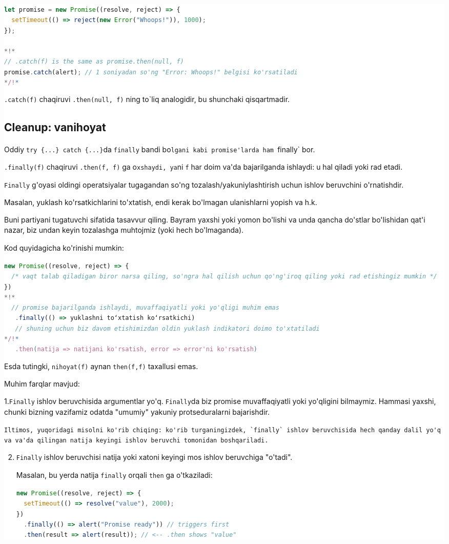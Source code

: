 
```js run
let promise = new Promise((resolve, reject) => {
  setTimeout(() => reject(new Error("Whoops!")), 1000);
});

*!*
// .catch(f) is the same as promise.then(null, f)
promise.catch(alert); // 1 soniyadan so'ng "Error: Whoops!" belgisi ko'rsatiladi
*/!*
```

`.catch(f)` chaqiruvi `.then(null, f)` ning to`liq analogidir, bu shunchaki qisqartmadir.

## Cleanup: vanihoyat 

Oddiy `try {...} catch {...}`da `finally` bandi bo`lgani kabi promise'larda ham `finally` bor.

`.finally(f)` chaqiruvi `.then(f, f)` ga o`xshaydi, ya`ni `f` har doim va'da bajarilganda ishlaydi: u hal qiladi yoki rad etadi.

`Finally` g'oyasi oldingi operatsiyalar tugagandan so'ng tozalash/yakuniylashtirish uchun ishlov beruvchini o'rnatishdir.

Masalan, yuklash ko'rsatkichlarini to'xtatish, endi kerak bo'lmagan ulanishlarni yopish va h.k.

Buni partiyani tugatuvchi sifatida tasavvur qiling. Bayram yaxshi yoki yomon bo'lishi va unda qancha do'stlar bo'lishidan qat'i nazar, biz undan keyin tozalashga muhtojmiz (yoki hech bo'lmaganda).

Kod quyidagicha ko'rinishi mumkin:
```js
new Promise((resolve, reject) => {
  /* vaqt talab qiladigan biror narsa qiling, so'ngra hal qilish uchun qo'ng'iroq qiling yoki rad etishingiz mumkin */
})
*!*
  // promise bajarilganda ishlaydi, muvaffaqiyatli yoki yo'qligi muhim emas
   .finally(() => yuklashni toʻxtatish koʻrsatkichi)
   // shuning uchun biz davom etishimizdan oldin yuklash indikatori doimo to'xtatiladi
*/!*
   .then(natija => natijani ko'rsatish, error => error'ni ko'rsatish)
```

Esda tutingki, `nihoyat(f)` aynan `then(f,f)` taxallusi emas.

Muhim farqlar mavjud:

1.`Finally` ishlov beruvchisida argumentlar yo'q. `Finally`da biz promise muvaffaqiyatli yoki yo'qligini bilmaymiz. Hammasi yaxshi, chunki bizning vazifamiz odatda "umumiy" yakuniy protseduralarni bajarishdir.

    Iltimos, yuqoridagi misolni ko'rib chiqing: ko'rib turganingizdek, `finally` ishlov beruvchisida hech qanday dalil yo'q va va'da qilingan natija keyingi ishlov beruvchi tomonidan boshqariladi.
2. `Finally` ishlov beruvchisi natija yoki xatoni keyingi mos ishlov beruvchiga "o'tadi".

    Masalan, bu yerda natija `finally` orqali `then` ga o'tkaziladi:

    ```js run
    new Promise((resolve, reject) => {
      setTimeout(() => resolve("value"), 2000);
    })
      .finally(() => alert("Promise ready")) // triggers first
      .then(result => alert(result)); // <-- .then shows "value"
    ```
